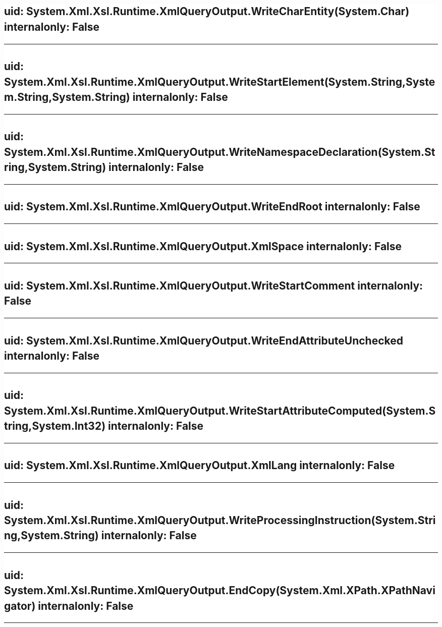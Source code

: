 uid: System.Xml.Xsl.Runtime.XmlQueryOutput.WriteCharEntity(System.Char)
internalonly: False
---

---
uid: System.Xml.Xsl.Runtime.XmlQueryOutput.WriteStartElement(System.String,System.String,System.String)
internalonly: False
---

---
uid: System.Xml.Xsl.Runtime.XmlQueryOutput.WriteNamespaceDeclaration(System.String,System.String)
internalonly: False
---

---
uid: System.Xml.Xsl.Runtime.XmlQueryOutput.WriteEndRoot
internalonly: False
---

---
uid: System.Xml.Xsl.Runtime.XmlQueryOutput.XmlSpace
internalonly: False
---

---
uid: System.Xml.Xsl.Runtime.XmlQueryOutput.WriteStartComment
internalonly: False
---

---
uid: System.Xml.Xsl.Runtime.XmlQueryOutput.WriteEndAttributeUnchecked
internalonly: False
---

---
uid: System.Xml.Xsl.Runtime.XmlQueryOutput.WriteStartAttributeComputed(System.String,System.Int32)
internalonly: False
---

---
uid: System.Xml.Xsl.Runtime.XmlQueryOutput.XmlLang
internalonly: False
---

---
uid: System.Xml.Xsl.Runtime.XmlQueryOutput.WriteProcessingInstruction(System.String,System.String)
internalonly: False
---

---
uid: System.Xml.Xsl.Runtime.XmlQueryOutput.EndCopy(System.Xml.XPath.XPathNavigator)
internalonly: False
---

---